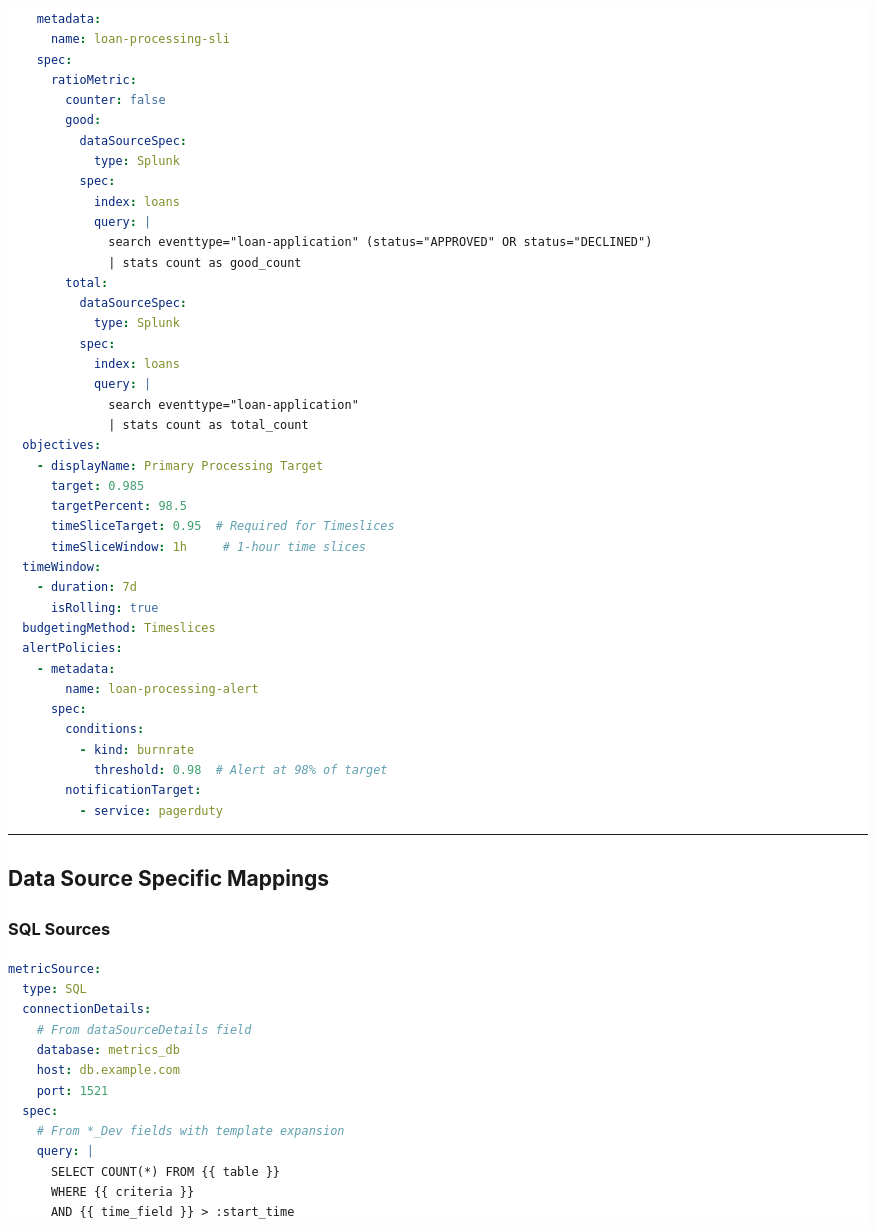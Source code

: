 ```yaml
    metadata:
      name: loan-processing-sli
    spec:
      ratioMetric:
        counter: false
        good:
          dataSourceSpec:
            type: Splunk
          spec:
            index: loans
            query: |
              search eventtype="loan-application" (status="APPROVED" OR status="DECLINED")
              | stats count as good_count
        total:
          dataSourceSpec:
            type: Splunk
          spec:
            index: loans
            query: |
              search eventtype="loan-application"
              | stats count as total_count
  objectives:
    - displayName: Primary Processing Target
      target: 0.985
      targetPercent: 98.5
      timeSliceTarget: 0.95  # Required for Timeslices
      timeSliceWindow: 1h     # 1-hour time slices
  timeWindow:
    - duration: 7d
      isRolling: true
  budgetingMethod: Timeslices
  alertPolicies:
    - metadata:
        name: loan-processing-alert
      spec:
        conditions:
          - kind: burnrate
            threshold: 0.98  # Alert at 98% of target
        notificationTarget:
          - service: pagerduty
```

---

## Data Source Specific Mappings

### SQL Sources
```yaml
metricSource:
  type: SQL
  connectionDetails:
    # From dataSourceDetails field
    database: metrics_db
    host: db.example.com
    port: 1521
  spec:
    # From *_Dev fields with template expansion
    query: |
      SELECT COUNT(*) FROM {{ table }}
      WHERE {{ criteria }}
      AND {{ time_field }} > :start_time
```
